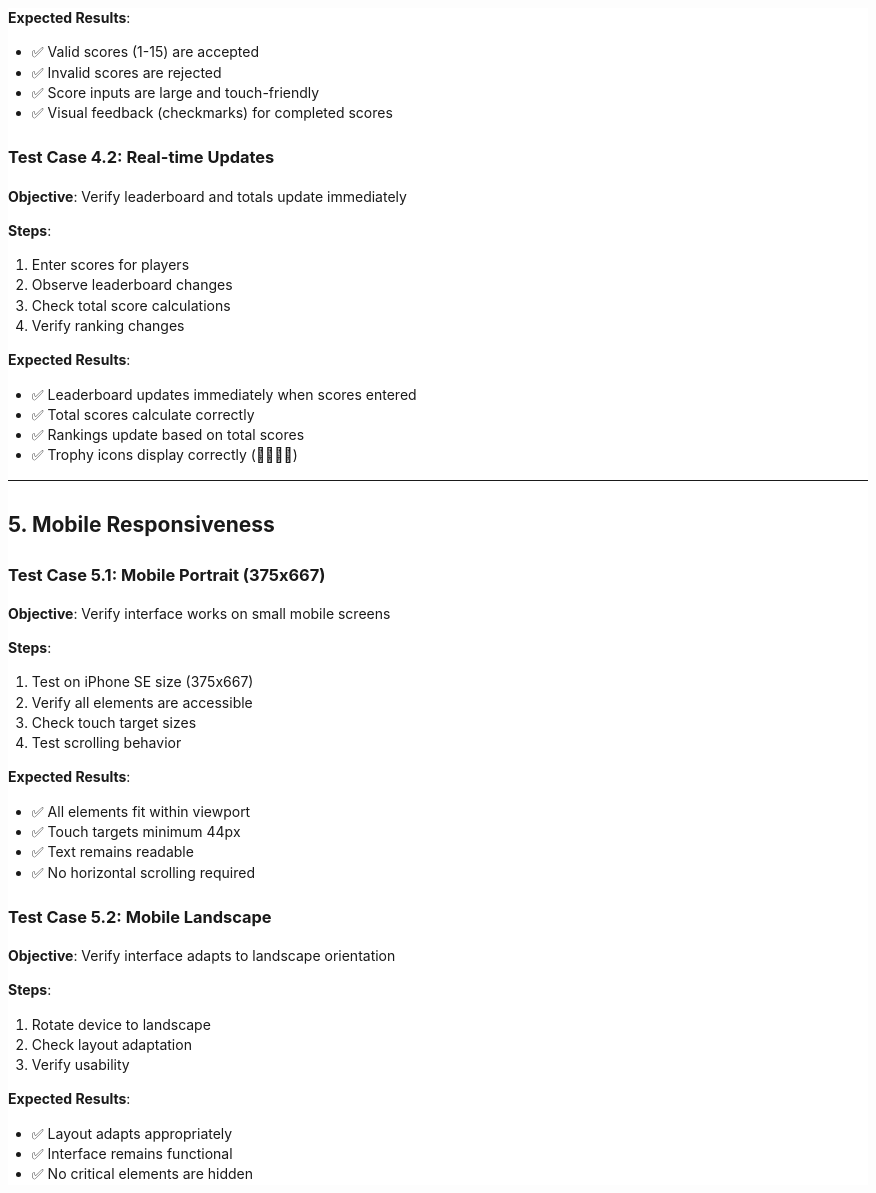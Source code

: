 **Expected Results**:
- ✅ Valid scores (1-15) are accepted
- ✅ Invalid scores are rejected
- ✅ Score inputs are large and touch-friendly
- ✅ Visual feedback (checkmarks) for completed scores

### Test Case 4.2: Real-time Updates
**Objective**: Verify leaderboard and totals update immediately

**Steps**:
1. Enter scores for players
2. Observe leaderboard changes
3. Check total score calculations
4. Verify ranking changes

**Expected Results**:
- ✅ Leaderboard updates immediately when scores entered
- ✅ Total scores calculate correctly
- ✅ Rankings update based on total scores
- ✅ Trophy icons display correctly (🥇🥈🥉👤)

---

## 5. Mobile Responsiveness

### Test Case 5.1: Mobile Portrait (375x667)
**Objective**: Verify interface works on small mobile screens

**Steps**:
1. Test on iPhone SE size (375x667)
2. Verify all elements are accessible
3. Check touch target sizes
4. Test scrolling behavior

**Expected Results**:
- ✅ All elements fit within viewport
- ✅ Touch targets minimum 44px
- ✅ Text remains readable
- ✅ No horizontal scrolling required

### Test Case 5.2: Mobile Landscape
**Objective**: Verify interface adapts to landscape orientation

**Steps**:
1. Rotate device to landscape
2. Check layout adaptation
3. Verify usability

**Expected Results**:
- ✅ Layout adapts appropriately
- ✅ Interface remains functional
- ✅ No critical elements are hidden
